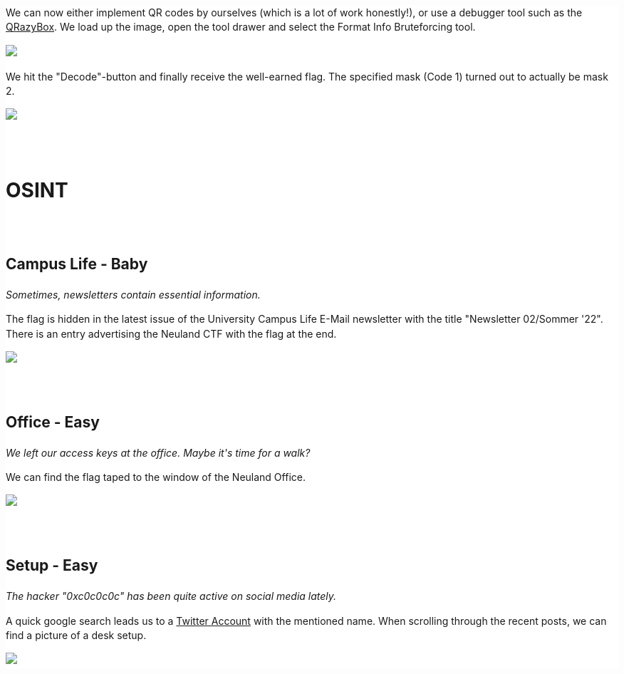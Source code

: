 We can now either implement QR codes by ourselves (which is a lot of work honestly!),
or use a debugger tool such as the [QRazyBox](https://merricx.github.io/qrazybox/). We load up the image, open the 
tool drawer and select the Format Info Bruteforcing tool.

![](/assets/blog/neuland-ctf-04-2022/fun_with_flags_3.webp)
</br>

We hit the "Decode"-button and finally receive the well-earned flag. The 
specified mask (Code 1) turned out to actually be mask 2.

![](/assets/blog/neuland-ctf-04-2022/fun_with_flags_4.webp)

</br>

# **OSINT**

</br>

## Campus Life - Baby

*Sometimes, newsletters contain essential information.*
</br>

The flag is hidden in the latest issue of the University Campus Life E-Mail newsletter with the title "Newsletter 02/Sommer '22". There is an entry advertising the Neuland CTF with the flag at the end.

![](/assets/blog/neuland-ctf-04-2022/campus_life.webp)

</br>

## Office  - Easy

*We left our access keys at the office. Maybe it's time for a walk?*
</br>

We can find the flag taped to the window of the Neuland Office.

![](/assets/blog/neuland-ctf-04-2022/office.webp)

</br>

## Setup - Easy

*The hacker "0xc0c0c0c" has been quite active on social media lately.*
</br>

A quick google search leads us to a [Twitter Account](https://twitter.com/0xc0c0c0c) with the mentioned name. When scrolling through the recent posts, we can find a picture of a desk setup. 

![](/assets/blog/neuland-ctf-04-2022/setup.webp)

